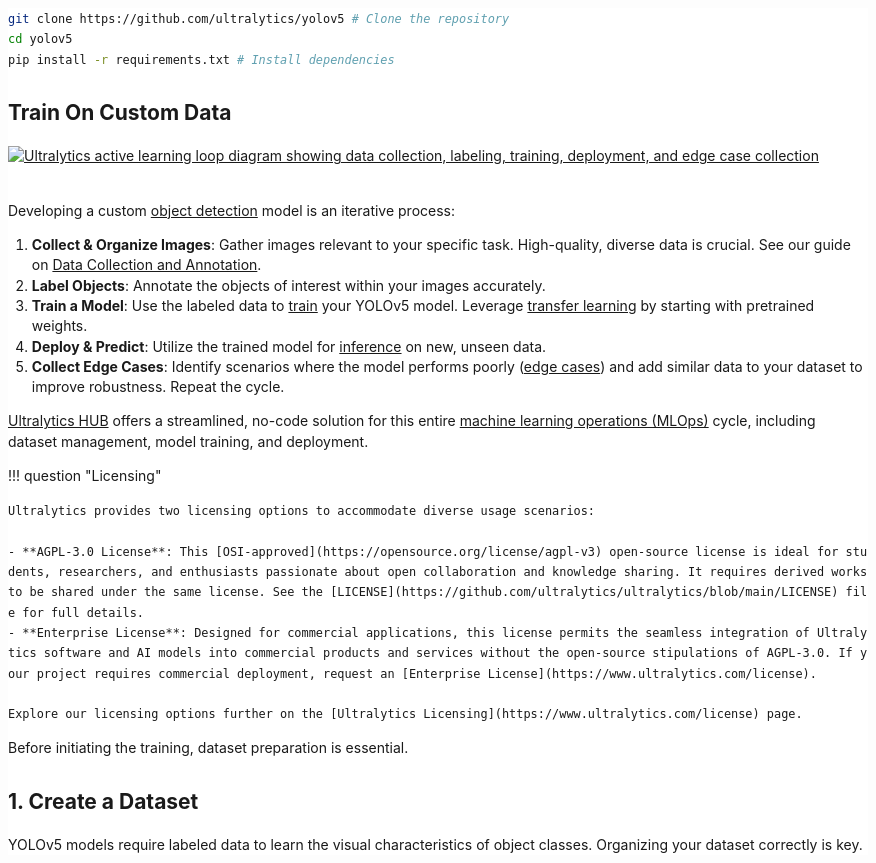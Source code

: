```bash
git clone https://github.com/ultralytics/yolov5 # Clone the repository
cd yolov5
pip install -r requirements.txt # Install dependencies
```

## Train On Custom Data

<a href="https://www.ultralytics.com/hub" target="_blank">
<img width="100%" src="https://github.com/ultralytics/docs/releases/download/0/ultralytics-active-learning-loop.avif" alt="Ultralytics active learning loop diagram showing data collection, labeling, training, deployment, and edge case collection"></a>
<br>
<br>

Developing a custom [object detection](https://docs.ultralytics.com/tasks/detect/) model is an iterative process:

1.  **Collect & Organize Images**: Gather images relevant to your specific task. High-quality, diverse data is crucial. See our guide on [Data Collection and Annotation](https://docs.ultralytics.com/guides/data-collection-and-annotation/).
2.  **Label Objects**: Annotate the objects of interest within your images accurately.
3.  **Train a Model**: Use the labeled data to [train](https://docs.ultralytics.com/modes/train/) your YOLOv5 model. Leverage [transfer learning](https://www.ultralytics.com/glossary/transfer-learning) by starting with pretrained weights.
4.  **Deploy & Predict**: Utilize the trained model for [inference](https://docs.ultralytics.com/modes/predict/) on new, unseen data.
5.  **Collect Edge Cases**: Identify scenarios where the model performs poorly ([edge cases](https://en.wikipedia.org/wiki/Edge_case)) and add similar data to your dataset to improve robustness. Repeat the cycle.

[Ultralytics HUB](https://docs.ultralytics.com/hub/) offers a streamlined, no-code solution for this entire [machine learning operations (MLOps)](https://www.ultralytics.com/glossary/machine-learning-operations-mlops) cycle, including dataset management, model training, and deployment.

!!! question "Licensing"

    Ultralytics provides two licensing options to accommodate diverse usage scenarios:

    - **AGPL-3.0 License**: This [OSI-approved](https://opensource.org/license/agpl-v3) open-source license is ideal for students, researchers, and enthusiasts passionate about open collaboration and knowledge sharing. It requires derived works to be shared under the same license. See the [LICENSE](https://github.com/ultralytics/ultralytics/blob/main/LICENSE) file for full details.
    - **Enterprise License**: Designed for commercial applications, this license permits the seamless integration of Ultralytics software and AI models into commercial products and services without the open-source stipulations of AGPL-3.0. If your project requires commercial deployment, request an [Enterprise License](https://www.ultralytics.com/license).

    Explore our licensing options further on the [Ultralytics Licensing](https://www.ultralytics.com/license) page.

Before initiating the training, dataset preparation is essential.

## 1. Create a Dataset

YOLOv5 models require labeled data to learn the visual characteristics of object classes. Organizing your dataset correctly is key.
